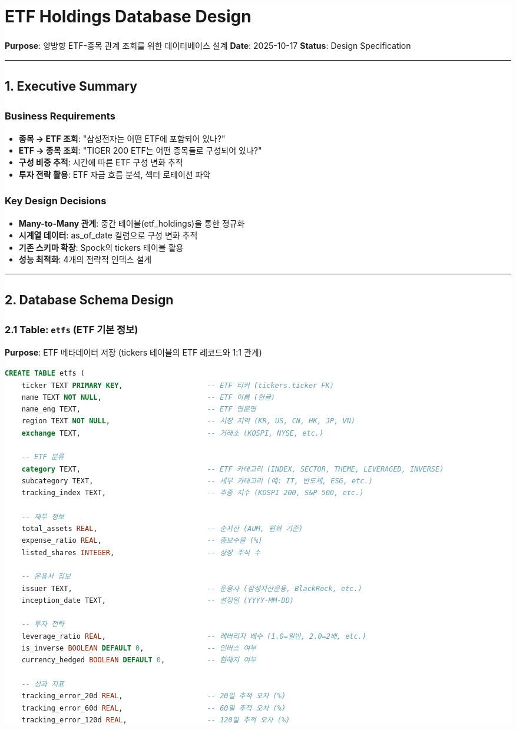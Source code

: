 # ETF Holdings Database Design

**Purpose**: 양방향 ETF-종목 관계 조회를 위한 데이터베이스 설계
**Date**: 2025-10-17
**Status**: Design Specification

---

## 1. Executive Summary

### Business Requirements
- **종목 → ETF 조회**: "삼성전자는 어떤 ETF에 포함되어 있나?"
- **ETF → 종목 조회**: "TIGER 200 ETF는 어떤 종목들로 구성되어 있나?"
- **구성 비중 추적**: 시간에 따른 ETF 구성 변화 추적
- **투자 전략 활용**: ETF 자금 흐름 분석, 섹터 로테이션 파악

### Key Design Decisions
- **Many-to-Many 관계**: 중간 테이블(etf_holdings)을 통한 정규화
- **시계열 데이터**: as_of_date 컬럼으로 구성 변화 추적
- **기존 스키마 확장**: Spock의 tickers 테이블 활용
- **성능 최적화**: 4개의 전략적 인덱스 설계

---

## 2. Database Schema Design

### 2.1 Table: `etfs` (ETF 기본 정보)

**Purpose**: ETF 메타데이터 저장 (tickers 테이블의 ETF 레코드와 1:1 관계)

```sql
CREATE TABLE etfs (
    ticker TEXT PRIMARY KEY,                    -- ETF 티커 (tickers.ticker FK)
    name TEXT NOT NULL,                         -- ETF 이름 (한글)
    name_eng TEXT,                              -- ETF 영문명
    region TEXT NOT NULL,                       -- 시장 지역 (KR, US, CN, HK, JP, VN)
    exchange TEXT,                              -- 거래소 (KOSPI, NYSE, etc.)

    -- ETF 분류
    category TEXT,                              -- ETF 카테고리 (INDEX, SECTOR, THEME, LEVERAGED, INVERSE)
    subcategory TEXT,                           -- 세부 카테고리 (예: IT, 반도체, ESG, etc.)
    tracking_index TEXT,                        -- 추종 지수 (KOSPI 200, S&P 500, etc.)

    -- 재무 정보
    total_assets REAL,                          -- 순자산 (AUM, 원화 기준)
    expense_ratio REAL,                         -- 총보수율 (%)
    listed_shares INTEGER,                      -- 상장 주식 수

    -- 운용사 정보
    issuer TEXT,                                -- 운용사 (삼성자산운용, BlackRock, etc.)
    inception_date TEXT,                        -- 설정일 (YYYY-MM-DD)

    -- 투자 전략
    leverage_ratio REAL,                        -- 레버리지 배수 (1.0=일반, 2.0=2배, etc.)
    is_inverse BOOLEAN DEFAULT 0,               -- 인버스 여부
    currency_hedged BOOLEAN DEFAULT 0,          -- 환헤지 여부

    -- 성과 지표
    tracking_error_20d REAL,                    -- 20일 추적 오차 (%)
    tracking_error_60d REAL,                    -- 60일 추적 오차 (%)
    tracking_error_120d REAL,                   -- 120일 추적 오차 (%)
```